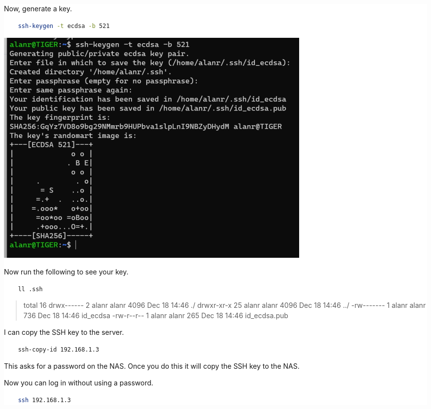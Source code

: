 
Now, generate a key.

```bash
	ssh-keygen -t ecdsa -b 521
```

![ssh-keygen](assets/images/wsl/ssh-keygen.jpg "ssh-keygen")

Now run the following to see your key.

```bash
	ll .ssh
```

> total 16
> drwx------  2 alanr alanr 4096 Dec 18 14:46 ./
> drwxr-xr-x 25 alanr alanr 4096 Dec 18 14:46 ../
> -rw-------  1 alanr alanr  736 Dec 18 14:46 id_ecdsa
> -rw-r--r--  1 alanr alanr  265 Dec 18 14:46 id_ecdsa.pub

I can copy the SSH key to the server.

```bash
	ssh-copy-id 192.168.1.3
```

This asks for a password on the NAS. Once you do this it will copy the SSH key to the NAS.

Now you can log in without using a password.

```bash
	ssh 192.168.1.3
```
